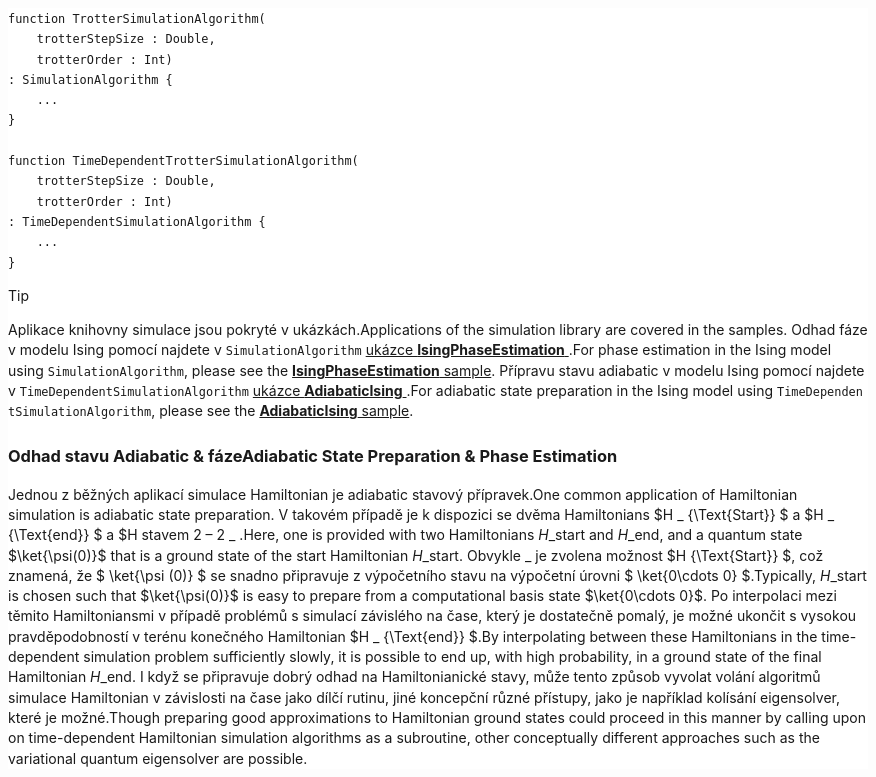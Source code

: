 ```qsharp
function TrotterSimulationAlgorithm(
    trotterStepSize : Double, 
    trotterOrder : Int) 
: SimulationAlgorithm {
    ...
}

function TimeDependentTrotterSimulationAlgorithm(
    trotterStepSize : Double, 
    trotterOrder : Int) 
: TimeDependentSimulationAlgorithm {
    ...
}
```

> [!TIP]
> <span data-ttu-id="d7f5c-156">Aplikace knihovny simulace jsou pokryté v ukázkách.</span><span class="sxs-lookup"><span data-stu-id="d7f5c-156">Applications of the simulation library are covered in the samples.</span></span> <span data-ttu-id="d7f5c-157">Odhad fáze v modelu Ising pomocí najdete v `SimulationAlgorithm` [ukázce **IsingPhaseEstimation** ](https://github.com/microsoft/Quantum/tree/master/samples/simulation/ising/phase-estimation).</span><span class="sxs-lookup"><span data-stu-id="d7f5c-157">For phase estimation in the Ising model using `SimulationAlgorithm`, please see the [**IsingPhaseEstimation** sample](https://github.com/microsoft/Quantum/tree/master/samples/simulation/ising/phase-estimation).</span></span>
> <span data-ttu-id="d7f5c-158">Přípravu stavu adiabatic v modelu Ising pomocí najdete v `TimeDependentSimulationAlgorithm` [ukázce **AdiabaticIsing** ](https://github.com/microsoft/Quantum/tree/master/samples/simulation/ising/adiabatic).</span><span class="sxs-lookup"><span data-stu-id="d7f5c-158">For adiabatic state preparation in the Ising model using `TimeDependentSimulationAlgorithm`, please see the [**AdiabaticIsing** sample](https://github.com/microsoft/Quantum/tree/master/samples/simulation/ising/adiabatic).</span></span>


### <a name="adiabatic-state-preparation--phase-estimation"></a><span data-ttu-id="d7f5c-159">Odhad stavu Adiabatic & fáze</span><span class="sxs-lookup"><span data-stu-id="d7f5c-159">Adiabatic State Preparation & Phase Estimation</span></span> ###

<span data-ttu-id="d7f5c-160">Jednou z běžných aplikací simulace Hamiltonian je adiabatic stavový přípravek.</span><span class="sxs-lookup"><span data-stu-id="d7f5c-160">One common application of Hamiltonian simulation is adiabatic state preparation.</span></span> <span data-ttu-id="d7f5c-161">V takovém případě je k dispozici se dvěma Hamiltonians $H \_ {\Text{Start}} $ a $H \_ {\Text{end}} $ a $H stavem 2 – 2 \_ .</span><span class="sxs-lookup"><span data-stu-id="d7f5c-161">Here, one is provided with two Hamiltonians $H\_{\text{start}}$ and $H\_{\text{end}}$, and a quantum state $\ket{\psi(0)}$ that is a ground state of the start Hamiltonian $H\_{\text{start}}$.</span></span> <span data-ttu-id="d7f5c-162">Obvykle \_ je zvolena možnost $H {\Text{Start}} $, což znamená, že $ \ket{\psi (0)} $ se snadno připravuje z výpočetního stavu na výpočetní úrovni $ \ket{0\cdots 0} $.</span><span class="sxs-lookup"><span data-stu-id="d7f5c-162">Typically, $H\_{\text{start}}$ is chosen such that $\ket{\psi(0)}$ is easy to prepare from a computational basis state $\ket{0\cdots 0}$.</span></span> <span data-ttu-id="d7f5c-163">Po interpolaci mezi těmito Hamiltoniansmi v případě problémů s simulací závislého na čase, který je dostatečně pomalý, je možné ukončit s vysokou pravděpodobností v terénu konečného Hamiltonian $H \_ {\Text{end}} $.</span><span class="sxs-lookup"><span data-stu-id="d7f5c-163">By interpolating between these Hamiltonians in the time-dependent simulation problem sufficiently slowly, it is possible to end up, with high probability, in a ground state of the final Hamiltonian $H\_{\text{end}}$.</span></span> <span data-ttu-id="d7f5c-164">I když se připravuje dobrý odhad na Hamiltonianické stavy, může tento způsob vyvolat volání algoritmů simulace Hamiltonian v závislosti na čase jako dílčí rutinu, jiné koncepční různé přístupy, jako je například kolísání eigensolver, které je možné.</span><span class="sxs-lookup"><span data-stu-id="d7f5c-164">Though preparing good approximations to Hamiltonian ground states could proceed in this manner by calling upon on time-dependent Hamiltonian simulation algorithms as a subroutine, other conceptually different approaches such as the variational quantum eigensolver are possible.</span></span>
